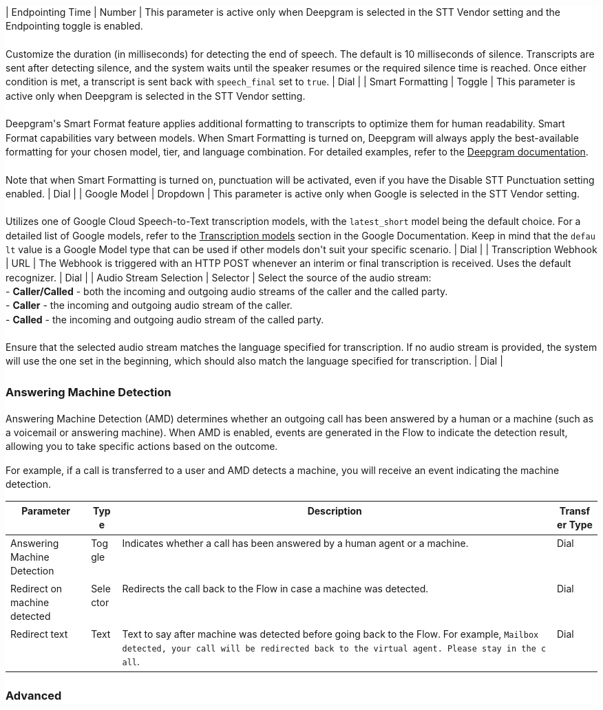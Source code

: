 | Endpointing Time        | Number        | This parameter is active only when Deepgram is selected in the STT Vendor setting and the Endpointing toggle is enabled. <br><br> Customize the duration (in milliseconds) for detecting the end of speech. The default is 10 milliseconds of silence. Transcripts are sent after detecting silence, and the system waits until the speaker resumes or the required silence time is reached. Once either condition is met, a transcript is sent back with `speech_final` set to `true`.                                                                                                                                                                                                   | Dial          |
| Smart Formatting        | Toggle        | This parameter is active only when Deepgram is selected in the STT Vendor setting. <br><br> Deepgram's Smart Format feature applies additional formatting to transcripts to optimize them for human readability. Smart Format capabilities vary between models. When Smart Formatting is turned on, Deepgram will always apply the best-available formatting for your chosen model, tier, and language combination. For detailed examples, refer to the [Deepgram documentation](https://developers.deepgram.com/docs/smart-format). <br><br> Note that when Smart Formatting is turned on, punctuation will be activated, even if you have the Disable STT Punctuation setting enabled.  | Dial          |
| Google Model            | Dropdown      | This parameter is active only when Google is selected in the STT Vendor setting.<br><br>Utilizes one of Google Cloud Speech-to-Text transcription models, with the `latest_short` model being the default choice. For a detailed list of Google models, refer to the [Transcription models](https://cloud.google.com/speech-to-text/docs/transcription-model#transcription_models)  section in the Google Documentation. Keep in mind that the `default` value is a Google Model type that can be used if other models don't suit your specific scenario.                                                                                                                                 | Dial          |
| Transcription Webhook   | URL           | The Webhook is triggered with an HTTP POST whenever an interim or final transcription is received. Uses the default recognizer.                                                                                                                                                                                                                                                                                                                                                                                                                                                                                                                                                           | Dial          |
| Audio Stream Selection  | Selector      | Select the source of the audio stream: <br> - **Caller/Called** - both the incoming and outgoing audio streams of the caller and the called party. <br> - **Caller** - the incoming and outgoing audio stream of the caller. <br>- **Called** - the incoming and outgoing audio stream of the called party. <br> <br> Ensure that the selected audio stream matches the language specified for transcription. If no audio stream is provided, the system will use the one set in the beginning, which should also match the language specified for transcription.                                                                                                                         | Dial          |

### Answering Machine Detection

Answering Machine Detection (AMD) determines whether an outgoing call has been answered by a human or a machine (such as a voicemail or answering machine). When AMD is enabled, events are generated in the Flow to indicate the detection result, allowing you to take specific actions based on the outcome.

For example, if a call is transferred to a user and AMD detects a machine, you will receive an event indicating the machine detection.

| Parameter                    | Type     | Description                                                                                                                                                                             | Transfer Type |
|------------------------------|----------|-----------------------------------------------------------------------------------------------------------------------------------------------------------------------------------------|---------------|
| Answering Machine Detection  | Toggle   | Indicates whether a call has been answered by a human agent or a machine.                                                                                                               | Dial          |
| Redirect on machine detected | Selector | Redirects the call back to the Flow in case a machine was detected.                                                                                                                     | Dial          |
| Redirect text                | Text     | Text to say after machine was detected before going back to the Flow. For example, `Mailbox detected, your call will be redirected back to the virtual agent. Please stay in the call`. | Dial          |

### Advanced
